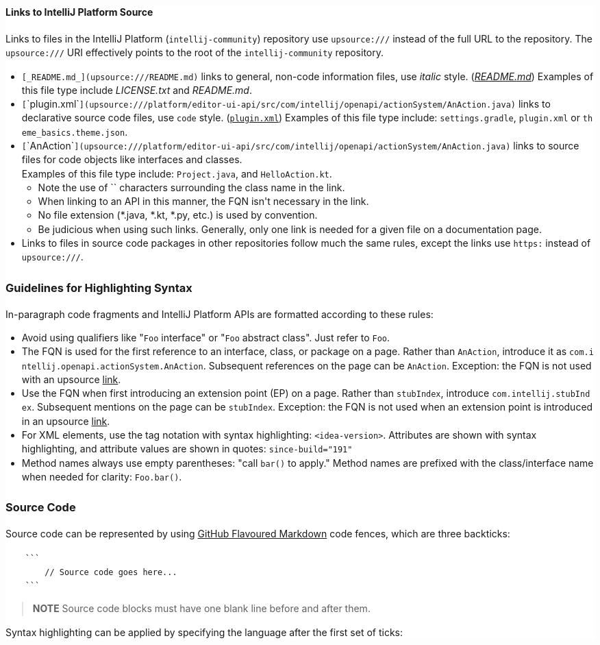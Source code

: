 #### Links to IntelliJ Platform Source
Links to files in the IntelliJ Platform (`intellij-community`) repository use `upsource:///` instead of the full URL to the repository.
The `upsource:///` URI effectively points to the root of the `intellij-community` repository.
* `[_README.md_](upsource:///README.md)` links to general, non-code information files, use _italic_ style. ([_README.md_](upsource:///README.md))
  Examples of this file type include _LICENSE.txt_ and _README.md_. 
* `[`\`plugin.xml\``](upsource:///platform/editor-ui-api/src/com/intellij/openapi/actionSystem/AnAction.java)` links to declarative source code files, use `code` style. ([`plugin.xml`](upsource:///platform/editor-ui-api/src/com/intellij/openapi/actionSystem/AnAction.java))
  Examples of this file type include: `settings.gradle`, `plugin.xml` or `theme_basics.theme.json`.
* `[`\`AnAction\``](upsource:///platform/editor-ui-api/src/com/intellij/openapi/actionSystem/AnAction.java)` links to source files for code objects like interfaces and classes.  
  Examples of this file type include: `Project.java`, and `HelloAction.kt`.
  * Note the use of \`\` characters surrounding the class name in the link. 
  * When linking to an API in this manner, the FQN isn't necessary in the link.
  * No file extension (*.java, *.kt, *.py, etc.) is used by convention.
  * Be judicious when using such links.
    Generally, only one link is needed for a given file on a documentation page. 
* Links to files in source code packages in other repositories follow much the same rules, except the links use `https:` instead of `upsource:///`.

### Guidelines for Highlighting Syntax 
In-paragraph code fragments and IntelliJ Platform APIs are formatted according to these rules:
* Avoid using qualifiers like "`Foo` interface" or "`Foo` abstract class".
  Just refer to `Foo`.
* The FQN is used for the first reference to an interface, class, or package on a page.
  Rather than `AnAction`, introduce it as `com.intellij.openapi.actionSystem.AnAction`.
  Subsequent references on the page can be `AnAction`.
  Exception: the FQN is not used with an upsource [link](#links).
* Use the FQN when first introducing an extension point (EP) on a page.
  Rather than `stubIndex`, introduce `com.intellij.stubIndex`.
  Subsequent mentions on the page can be `stubIndex`.
  Exception: the FQN is not used when an extension point is introduced in an upsource [link](#links).
* For XML elements, use the tag notation with syntax highlighting: `<idea-version>`.
  Attributes are shown with syntax highlighting, and attribute values are shown in quotes: `since-build="191"`
* Method names always use empty parentheses: "call `bar()` to apply." 
  Method names are prefixed with the class/interface name when needed for clarity: `Foo.bar()`.

### Source Code
Source code can be represented by using [GitHub Flavoured Markdown](https://help.github.com/articles/github-flavored-markdown/) code fences, which are three backticks:  

        ```
            // Source code goes here...
        ```

> **NOTE** Source code blocks must have one blank line before and after them.

Syntax highlighting can be applied by specifying the language after the first set of ticks:  
